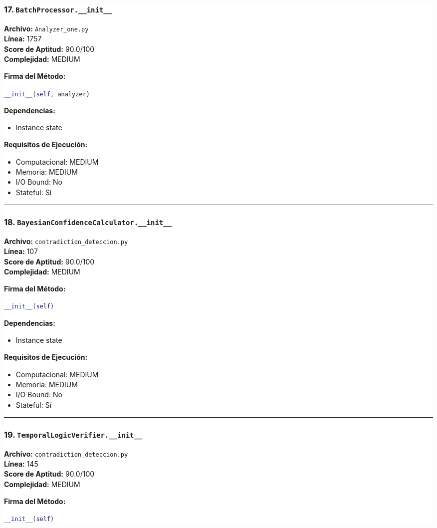 ### 17. `BatchProcessor.__init__`

**Archivo:** `Analyzer_one.py`  
**Línea:** 1757  
**Score de Aptitud:** 90.0/100  
**Complejidad:** MEDIUM  

**Firma del Método:**
```python
__init__(self, analyzer)
```

**Dependencias:**
- Instance state

**Requisitos de Ejecución:**
- Computacional: MEDIUM
- Memoria: MEDIUM
- I/O Bound: No
- Stateful: Sí

---

### 18. `BayesianConfidenceCalculator.__init__`

**Archivo:** `contradiction_deteccion.py`  
**Línea:** 107  
**Score de Aptitud:** 90.0/100  
**Complejidad:** MEDIUM  

**Firma del Método:**
```python
__init__(self)
```

**Dependencias:**
- Instance state

**Requisitos de Ejecución:**
- Computacional: MEDIUM
- Memoria: MEDIUM
- I/O Bound: No
- Stateful: Sí

---

### 19. `TemporalLogicVerifier.__init__`

**Archivo:** `contradiction_deteccion.py`  
**Línea:** 145  
**Score de Aptitud:** 90.0/100  
**Complejidad:** MEDIUM  

**Firma del Método:**
```python
__init__(self)
```
